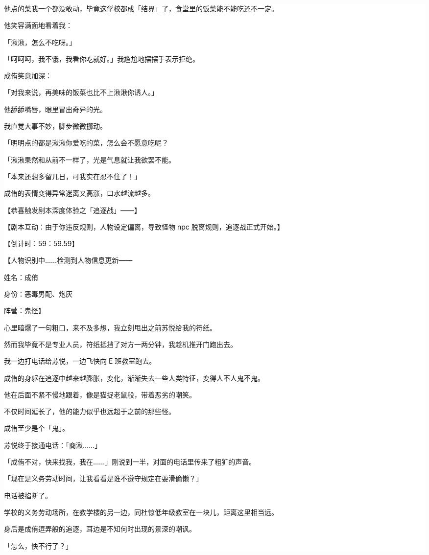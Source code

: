 他点的菜我一个都没敢动，毕竟这学校都成「结界」了，食堂里的饭菜能不能吃还不一定。

他笑容满面地看着我：

「湫湫，怎么不吃呀。」

「呵呵呵，我不饿，我看你吃就好。」我尴尬地摆摆手表示拒绝。

成侑笑意加深：

「对我来说，再美味的饭菜也比不上湫湫你诱人。」

他舔舔嘴唇，眼里冒出奇异的光。

我直觉大事不妙，脚步微微挪动。

「明明点的都是湫湫你爱吃的菜，怎么会不愿意吃呢？

「湫湫果然和从前不一样了，光是气息就让我欲罢不能。

「本来还想多留几日，可我实在忍不住了！」

成侑的表情变得异常迷离又高涨，口水越流越多。

【恭喜触发剧本深度体验之「追逐战」——】

【剧本互动：由于你违反规则，人物设定偏离，导致怪物 npc 脱离规则，追逐战正式开始。】

【倒计时：59：59.59】

【人物识别中……检测到人物信息更新——

姓名：成侑

身份：恶毒男配、炮灰

阵营：鬼怪】

心里暗爆了一句粗口，来不及多想，我立刻甩出之前苏悦给我的符纸。

然而我毕竟不是专业人员，符纸抵挡了对方一两分钟，我趁机推开门跑出去。

我一边打电话给苏悦，一边飞快向 E 班教室跑去。

成侑的身躯在追逐中越来越膨胀，变化，渐渐失去一些人类特征，变得人不人鬼不鬼。

他在后面不紧不慢地跟着，像是猫捉老鼠般，带着恶劣的嘲笑。

不仅时间延长了，他的能力似乎也远超于之前的那些怪。

成侑至少是个「鬼」。

苏悦终于接通电话：「商湫……」

「成侑不对，快来找我，我在……」刚说到一半，对面的电话里传来了粗犷的声音。

「现在是义务劳动时间，让我看看是谁不遵守规定在耍滑偷懒？」

电话被掐断了。

学校的义务劳动场所，在教学楼的另一边，同杜惊低年级教室在一块儿，距离这里相当远。

身后是成侑逗弄般的追逐，耳边是不知何时出现的景深的嘲讽。

「怎么，快不行了？」
